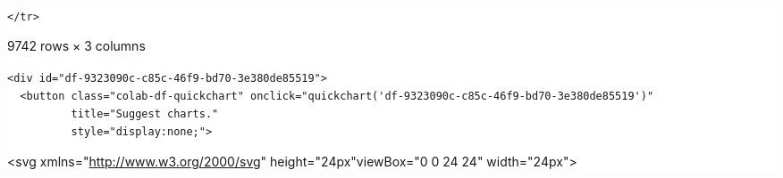     </tr>
  </tbody>
</table>
<p>9742 rows × 3 columns</p>
</div>
      <button class="colab-df-convert" onclick="convertToInteractive('df-a83740cc-fb16-4787-be4b-28e6bc53d452')"
              title="Convert this dataframe to an interactive table."
              style="display:none;">

  <svg xmlns="http://www.w3.org/2000/svg" height="24px"viewBox="0 0 24 24"
       width="24px">
    <path d="M0 0h24v24H0V0z" fill="none"/>
    <path d="M18.56 5.44l.94 2.06.94-2.06 2.06-.94-2.06-.94-.94-2.06-.94 2.06-2.06.94zm-11 1L8.5 8.5l.94-2.06 2.06-.94-2.06-.94L8.5 2.5l-.94 2.06-2.06.94zm10 10l.94 2.06.94-2.06 2.06-.94-2.06-.94-.94-2.06-.94 2.06-2.06.94z"/><path d="M17.41 7.96l-1.37-1.37c-.4-.4-.92-.59-1.43-.59-.52 0-1.04.2-1.43.59L10.3 9.45l-7.72 7.72c-.78.78-.78 2.05 0 2.83L4 21.41c.39.39.9.59 1.41.59.51 0 1.02-.2 1.41-.59l7.78-7.78 2.81-2.81c.8-.78.8-2.07 0-2.86zM5.41 20L4 18.59l7.72-7.72 1.47 1.35L5.41 20z"/>
  </svg>
      </button>



    <div id="df-9323090c-c85c-46f9-bd70-3e380de85519">
      <button class="colab-df-quickchart" onclick="quickchart('df-9323090c-c85c-46f9-bd70-3e380de85519')"
              title="Suggest charts."
              style="display:none;">

<svg xmlns="http://www.w3.org/2000/svg" height="24px"viewBox="0 0 24 24"
     width="24px">
    <g>
        <path d="M19 3H5c-1.1 0-2 .9-2 2v14c0 1.1.9 2 2 2h14c1.1 0 2-.9 2-2V5c0-1.1-.9-2-2-2zM9 17H7v-7h2v7zm4 0h-2V7h2v10zm4 0h-2v-4h2v4z"/>
    </g>
</svg>
      </button>
    </div>

<style>
  .colab-df-quickchart {
    background-color: #E8F0FE;
    border: none;
    border-radius: 50%;
    cursor: pointer;
    display: none;
    fill: #1967D2;
    height: 32px;
    padding: 0 0 0 0;
    width: 32px;
  }

  .colab-df-quickchart:hover {
    background-color: #E2EBFA;
    box-shadow: 0px 1px 2px rgba(60, 64, 67, 0.3), 0px 1px 3px 1px rgba(60, 64, 67, 0.15);
    fill: #174EA6;
  }
